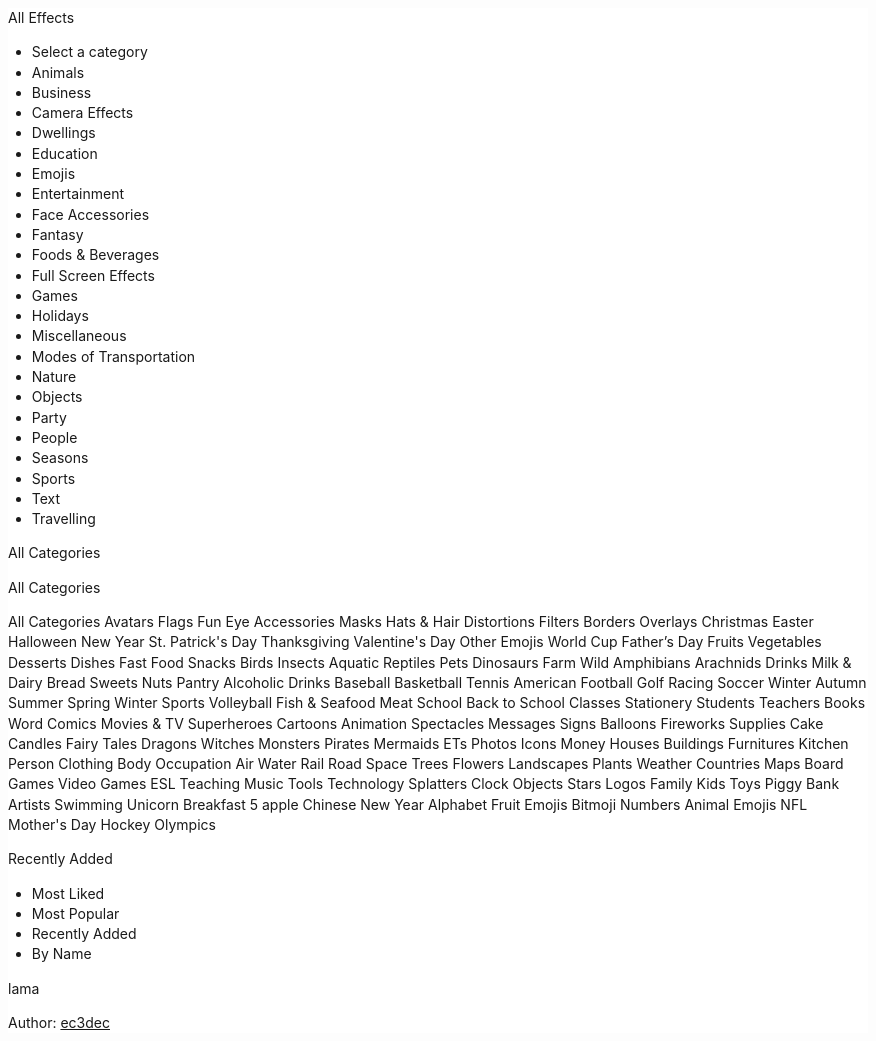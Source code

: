 All Effects 
* Select a category
* Animals
* Business
* Camera Effects
* Dwellings
* Education
* Emojis
* Entertainment
* Face Accessories
* Fantasy
* Foods & Beverages
* Full Screen Effects
* Games
* Holidays
* Miscellaneous
* Modes of Transportation
* Nature
* Objects
* Party
* People
* Seasons
* Sports
* Text
* Travelling

All Categories 

All Categories

All Categories Avatars Flags Fun Eye Accessories Masks Hats & Hair Distortions Filters Borders Overlays Christmas Easter Halloween New Year St. Patrick's Day Thanksgiving Valentine's Day Other Emojis World Cup Father’s Day Fruits Vegetables Desserts Dishes Fast Food Snacks Birds Insects Aquatic Reptiles Pets Dinosaurs Farm Wild Amphibians Arachnids Drinks Milk & Dairy Bread Sweets Nuts Pantry Alcoholic Drinks Baseball Basketball Tennis American Football Golf Racing Soccer Winter Autumn Summer Spring Winter Sports Volleyball Fish & Seafood Meat School Back to School Classes Stationery Students Teachers Books Word Comics Movies & TV Superheroes Cartoons Animation Spectacles Messages Signs Balloons Fireworks Supplies Cake Candles Fairy Tales Dragons Witches Monsters Pirates Mermaids ETs Photos Icons Money Houses Buildings Furnitures Kitchen Person Clothing Body Occupation Air Water Rail Road Space Trees Flowers Landscapes Plants Weather Countries Maps Board Games Video Games ESL Teaching Music Tools Technology Splatters Clock Objects Stars Logos Family Kids Toys Piggy Bank Artists Swimming Unicorn Breakfast 5 apple Chinese New Year Alphabet Fruit Emojis Bitmoji Numbers Animal Emojis NFL Mother's Day Hockey Olympics 

Recently Added 
* Most Liked
* Most Popular
* Recently Added
* By Name

lama

Author: [ec3dec](https://tools.techidaily.com/manycam/products/) 
